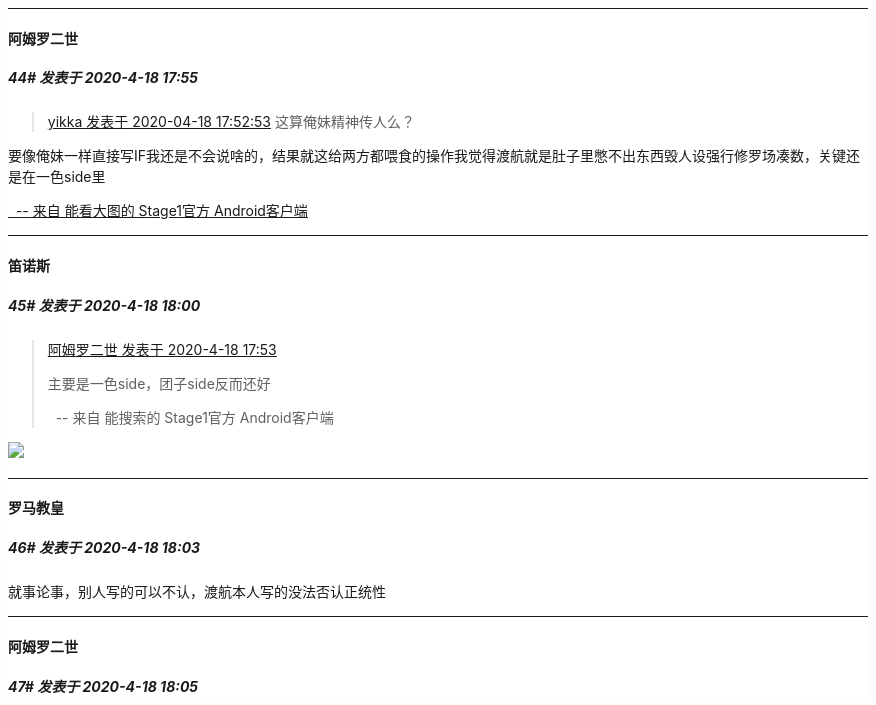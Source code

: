 





-----

####  阿姆罗二世  
##### 44#       发表于 2020-4-18 17:55



<blockquote><a href="httphttps://bbs.saraba1st.com/2b/forum.php?mod=redirect&amp;goto=findpost&amp;pid=47125536&amp;ptid=1924801" target="_blank">yikka 发表于 2020-04-18 17:52:53</a>
这算俺妹精神传人么？</blockquote>要像俺妹一样直接写IF我还是不会说啥的，结果就这给两方都喂食的操作我觉得渡航就是肚子里憋不出东西毁人设强行修罗场凑数，关键还是在一色side里

[  -- 来自 能看大图的 Stage1官方 Android客户端](https://www.coolapk.com/apk/140634)







-----

####  笛诺斯  
##### 45#       发表于 2020-4-18 18:00



<blockquote><a href="httphttps://bbs.saraba1st.com/2b/forum.php?mod=redirect&amp;goto=findpost&amp;pid=47125546&amp;ptid=1924801" target="_blank">阿姆罗二世 发表于 2020-4-18 17:53</a>

主要是一色side，团子side反而还好


  -- 来自 能搜索的 Stage1官方 Android客户端</blockquote>
<img src="https://static.saraba1st.com/image/smiley/face2017/125.png" referrerpolicy="no-referrer">







-----

####  罗马教皇  
##### 46#       发表于 2020-4-18 18:03




就事论事，别人写的可以不认，渡航本人写的没法否认正统性







-----

####  阿姆罗二世  
##### 47#       发表于 2020-4-18 18:05
